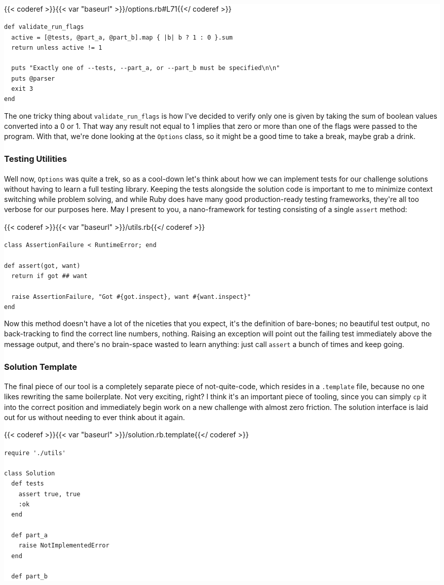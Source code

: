 {{< coderef >}}{{< var "baseurl" >}}/options.rb#L71{{</ coderef >}}
```
def validate_run_flags
  active = [@tests, @part_a, @part_b].map { |b| b ? 1 : 0 }.sum
  return unless active != 1

  puts "Exactly one of --tests, --part_a, or --part_b must be specified\n\n"
  puts @parser
  exit 3
end
```

The one tricky thing about `validate_run_flags` is how I've decided to verify only one is given by taking the sum of boolean values converted into a 0 or 1.
That way any result not equal to 1 implies that zero or more than one of the flags were passed to the program.
With that, we're done looking at the `Options` class, so it might be a good time to take a break, maybe grab a drink.

### Testing Utilities
Well now, `Options` was quite a trek, so as a cool-down let's think about how we can implement tests for our challenge solutions without having to learn a full testing library.
Keeping the tests alongside the solution code is important to me to minimize context switching while problem solving, and while Ruby does have many good production-ready testing frameworks, they're all too verbose for our purposes here.
May I present to you, a nano-framework for testing consisting of a single `assert` method:

{{< coderef >}}{{< var "baseurl" >}}/utils.rb{{</ coderef >}}
```
class AssertionFailure < RuntimeError; end

def assert(got, want)
  return if got ## want

  raise AssertionFailure, "Got #{got.inspect}, want #{want.inspect}"
end
```

Now this method doesn't have a lot of the niceties that you expect, it's the definition of bare-bones; no beautiful test output, no back-tracking to find the correct line numbers, nothing.
Raising an exception will point out the failing test immediately above the message output, and there's no brain-space wasted to learn anything: just call `assert` a bunch of times and keep going.

### Solution Template
The final piece of our tool is a completely separate piece of not-quite-code, which resides in a `.template` file, because no one likes rewriting the same boilerplate.
Not very exciting, right?
I think it's an important piece of tooling, since you can simply `cp` it into the correct position and immediately begin work on a new challenge with almost zero friction.
The solution interface is laid out for us without needing to ever think about it again.

{{< coderef >}}{{< var "baseurl" >}}/solution.rb.template{{</ coderef >}}
```
require './utils'

class Solution
  def tests
    assert true, true
    :ok
  end

  def part_a
    raise NotImplementedError
  end

  def part_b
```

[^1]: I'm using Ruby 2.6.5.
[^2]: Ruby is dynamic and calling `freeze` on an object stops it from changing.